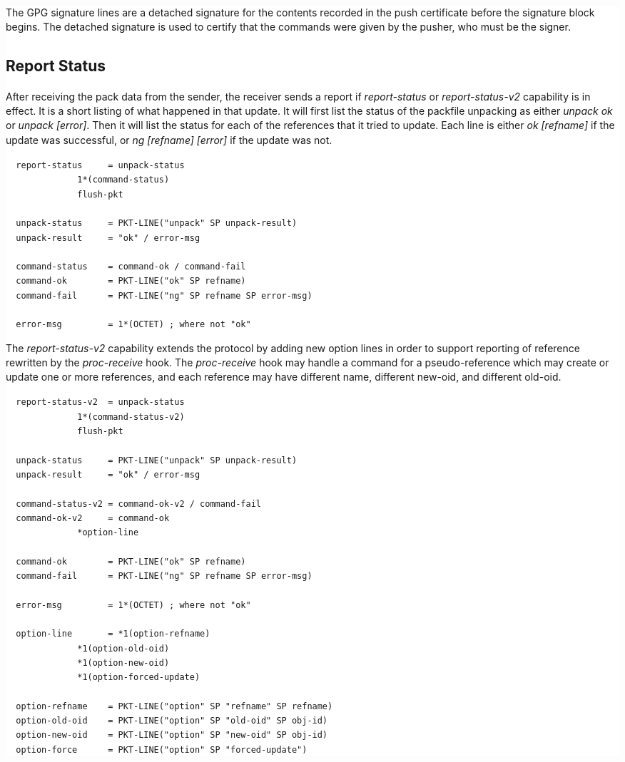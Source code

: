The GPG signature lines are a detached signature for the contents recorded in the push certificate before the signature block begins. The detached signature is used to certify that the commands were given by the pusher, who must be the signer.

## Report Status

After receiving the pack data from the sender, the receiver sends a report if *report-status* or *report-status-v2* capability is in effect. It is a short listing of what happened in that update. It will first list the status of the packfile unpacking as either *unpack ok* or *unpack [error]*. Then it will list the status for each of the references that it tried to update. Each line is either *ok [refname]* if the update was successful, or *ng [refname] [error]* if the update was not.

```
  report-status     = unpack-status
		      1*(command-status)
		      flush-pkt

  unpack-status     = PKT-LINE("unpack" SP unpack-result)
  unpack-result     = "ok" / error-msg

  command-status    = command-ok / command-fail
  command-ok        = PKT-LINE("ok" SP refname)
  command-fail      = PKT-LINE("ng" SP refname SP error-msg)

  error-msg         = 1*(OCTET) ; where not "ok"
```

The *report-status-v2* capability extends the protocol by adding new option lines in order to support reporting of reference rewritten by the *proc-receive* hook. The *proc-receive* hook may handle a command for a pseudo-reference which may create or update one or more references, and each reference may have different name, different new-oid, and different old-oid.

```
  report-status-v2  = unpack-status
		      1*(command-status-v2)
		      flush-pkt

  unpack-status     = PKT-LINE("unpack" SP unpack-result)
  unpack-result     = "ok" / error-msg

  command-status-v2 = command-ok-v2 / command-fail
  command-ok-v2     = command-ok
		      *option-line

  command-ok        = PKT-LINE("ok" SP refname)
  command-fail      = PKT-LINE("ng" SP refname SP error-msg)

  error-msg         = 1*(OCTET) ; where not "ok"

  option-line       = *1(option-refname)
		      *1(option-old-oid)
		      *1(option-new-oid)
		      *1(option-forced-update)

  option-refname    = PKT-LINE("option" SP "refname" SP refname)
  option-old-oid    = PKT-LINE("option" SP "old-oid" SP obj-id)
  option-new-oid    = PKT-LINE("option" SP "new-oid" SP obj-id)
  option-force      = PKT-LINE("option" SP "forced-update")
```
